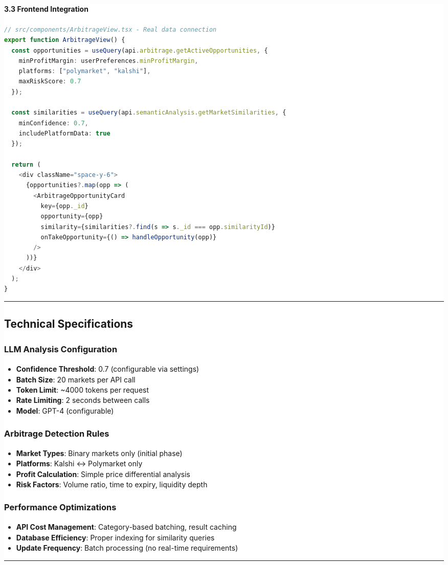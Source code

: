 #### 3.3 Frontend Integration
```typescript
// src/components/ArbitrageView.tsx - Real data connection
export function ArbitrageView() {
  const opportunities = useQuery(api.arbitrage.getActiveOpportunities, {
    minProfitMargin: userPreferences.minProfitMargin,
    platforms: ["polymarket", "kalshi"],
    maxRiskScore: 0.7
  });
  
  const similarities = useQuery(api.semanticAnalysis.getMarketSimilarities, {
    minConfidence: 0.7,
    includePlatformData: true
  });
  
  return (
    <div className="space-y-6">
      {opportunities?.map(opp => (
        <ArbitrageOpportunityCard 
          key={opp._id}
          opportunity={opp}
          similarity={similarities?.find(s => s._id === opp.similarityId)}
          onTakeOpportunity={() => handleOpportunity(opp)}
        />
      ))}
    </div>
  );
}
```

---

## Technical Specifications

### LLM Analysis Configuration
- **Confidence Threshold**: 0.7 (configurable via settings)
- **Batch Size**: 20 markets per API call
- **Token Limit**: ~4000 tokens per request
- **Rate Limiting**: 2 seconds between calls
- **Model**: GPT-4 (configurable)

### Arbitrage Detection Rules
- **Market Types**: Binary markets only (initial phase)
- **Platforms**: Kalshi ↔ Polymarket only
- **Profit Calculation**: Simple price differential analysis
- **Risk Factors**: Volume ratio, time to expiry, liquidity depth

### Performance Optimizations
- **API Cost Management**: Category-based batching, result caching
- **Database Efficiency**: Proper indexing for similarity queries
- **Update Frequency**: Batch processing (no real-time requirements)

---